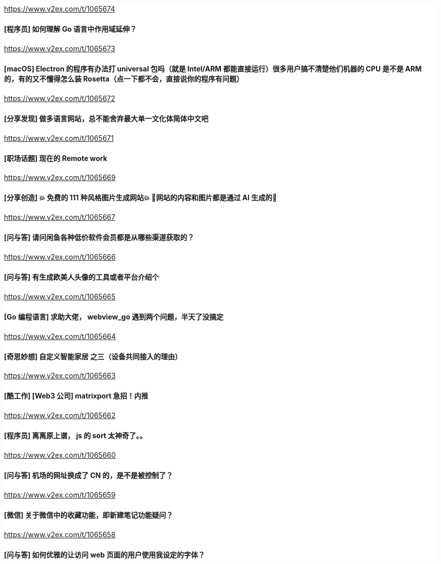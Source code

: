 <span style="color: blue!80!green"><https://www.v2ex.com/t/1065674></span>

#### \[程序员\] 如何理解 Go 语言中作用域延伸？

<span style="color: blue!80!green"><https://www.v2ex.com/t/1065673></span>

#### \[macOS\] Electron 的程序有办法打 universal 包吗（就是 Intel/ARM 都能直接运行）很多用户搞不清楚他们机器的 CPU 是不是 ARM 的，有的又不懂得怎么装 Rosetta（点一下都不会，直接说你的程序有问题）

<span style="color: blue!80!green"><https://www.v2ex.com/t/1065672></span>

#### \[分享发现\] 做多语言网站，总不能舍弃最大单一文化体简体中文吧

<span style="color: blue!80!green"><https://www.v2ex.com/t/1065671></span>

#### \[职场话题\] 现在的 Remote work

<span style="color: blue!80!green"><https://www.v2ex.com/t/1065669></span>

#### \[分享创造\] 💥 免费的 111 种风格图片生成网站💥 🤖网站的内容和图片都是通过 AI 生成的🤖

<span style="color: blue!80!green"><https://www.v2ex.com/t/1065667></span>

#### \[问与答\] 请问闲鱼各种低价软件会员都是从哪些渠道获取的？

<span style="color: blue!80!green"><https://www.v2ex.com/t/1065666></span>

#### \[问与答\] 有生成欧美人头像的工具或者平台介绍个

<span style="color: blue!80!green"><https://www.v2ex.com/t/1065665></span>

#### \[Go 编程语言\] 求助大佬， webview_go 遇到两个问题，半天了没搞定

<span style="color: blue!80!green"><https://www.v2ex.com/t/1065664></span>

#### \[奇思妙想\] 自定义智能家居 之三（设备共同接入的理由）

<span style="color: blue!80!green"><https://www.v2ex.com/t/1065663></span>

#### \[酷工作\] \[Web3 公司\] matrixport 急招！内推

<span style="color: blue!80!green"><https://www.v2ex.com/t/1065662></span>

#### \[程序员\] 离离原上谱， js 的 sort 太神奇了。。

<span style="color: blue!80!green"><https://www.v2ex.com/t/1065660></span>

#### \[问与答\] 机场的网址换成了 CN 的，是不是被控制了？

<span style="color: blue!80!green"><https://www.v2ex.com/t/1065659></span>

#### \[微信\] 关于微信中的收藏功能，即新建笔记功能疑问？

<span style="color: blue!80!green"><https://www.v2ex.com/t/1065658></span>

#### \[问与答\] 如何优雅的让访问 web 页面的用户使用我设定的字体？
